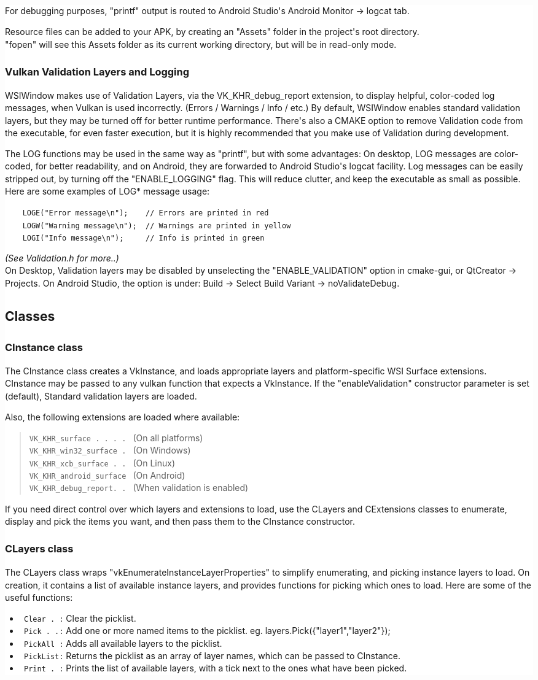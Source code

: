 For debugging purposes, "printf" output is routed to Android Studio's Android Monitor -> logcat tab.  

Resource files can be added to your APK, by creating an "Assets" folder in the project's root directory.  
"fopen" will see this Assets folder as its current working directory, but will be in read-only mode.

### Vulkan Validation Layers and Logging
WSIWindow makes use of Validation Layers, via the VK_KHR_debug_report extension, to display helpful, color-coded log messages, when Vulkan is used incorrectly. (Errors / Warnings / Info / etc.)  By default, WSIWindow enables standard validation layers, but they may be turned off for better runtime performance. There's also a CMAKE option to remove Validation code from the executable, for even faster execution, but it is highly recommended that you make use of Validation during development.  

The LOG functions may be used in the same way as "printf", but with some advantages:
On desktop, LOG messages are color-coded, for better readability, and on Android, they are forwarded to Android Studio's logcat facility.  Log messages can be easily stripped out, by turning off the "ENABLE_LOGGING" flag. This will reduce clutter, and keep the executable as small as possible.  
Here are some examples of LOG* message usage:

        LOGE("Error message\n");    // Errors are printed in red
        LOGW("Warning message\n");  // Warnings are printed in yellow
        LOGI("Info message\n");     // Info is printed in green
*(See Validation.h for more..)*  
On Desktop, Validation layers may be disabled by unselecting the "ENABLE_VALIDATION" option in cmake-gui, or QtCreator -> Projects.  On Android Studio, the option is under: Build -> Select Build Variant -> noValidateDebug.

## Classes

### CInstance class
The CInstance class creates a VkInstance, and loads appropriate layers and platform-specific WSI Surface extensions.  
CInstance may be passed to any vulkan function that expects a VkInstance.
If the "enableValidation" constructor parameter is set (default), Standard validation layers are loaded.

Also, the following extensions are loaded where available:  
 > `VK_KHR_surface . . . . ` (On all platforms)  
 > `VK_KHR_win32_surface . ` (On Windows)  
 > `VK_KHR_xcb_surface . . ` (On Linux)  
 > `VK_KHR_android_surface ` (On Android)  
 > `VK_KHR_debug_report. . ` (When validation is enabled)   
 
If you need direct control over which layers and extensions to load, use the CLayers and CExtensions classes to enumerate, display and pick the items you want, and then pass them to the CInstance constructor.

### CLayers class
The CLayers class wraps "vkEnumerateInstanceLayerProperties" to simplify enumerating, and picking instance layers to load.  On creation, it contains a list of available instance layers, and provides functions for picking which ones to load. Here are some of the useful functions:
 - ` Clear . :` Clear the picklist.
 - ` Pick . .:` Add one or more named items to the picklist. eg. layers.Pick({"layer1","layer2"});
 - ` PickAll :` Adds all available layers to the picklist.
 - ` PickList:` Returns the picklist as an array of layer names, which can be passed to CInstance.
 - ` Print . :` Prints the list of available layers, with a tick next to the ones what have been picked.
